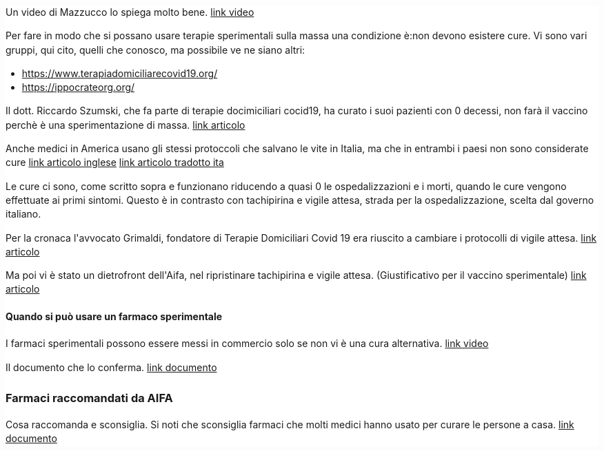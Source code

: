 Un video di Mazzucco lo spiega molto bene.
[link video](https://www.byoblu.com/2021/05/14/covid-le-cure-proibite-massimo-mazzucco/)

Per fare in modo che si possano usare terapie sperimentali sulla massa una condizione è:non devono esistere cure.
Vi sono vari gruppi, qui cito, quelli che conosco, ma possibile ve ne siano altri: 
 - https://www.terapiadomiciliarecovid19.org/
 - https://ippocrateorg.org/
 
Il dott. Riccardo Szumski, che fa parte di terapie docimiciliari cocid19, ha curato i suoi pazienti con 0 decessi, non farà il vaccino perchè è una sperimentazione di massa.
[link articolo](https://corrieredelveneto.corriere.it/veneto/cronaca/21_giugno_15/riccardo-szumski-non-mi-vaccinero-miei-pazienti-zero-decessi-870d40b4-cdb6-11eb-b3cc-7685f3a3aba2.shtml)
[](assets/pdf/riccardo-szumski-vaccino.pdf)

Anche medici in America usano gli stessi protoccoli che salvano le vite in Italia, ma che in entrambi i paesi non sono considerate cure
[link articolo inglese](https://www.thegatewaypundit.com/2021/06/wayne-root-brilliant-hero-doctor-says-cdc-bureaucrats-democrat-politicians-guilty-mass-murder-crimes-humanity)
[link articolo tradotto ita](assets/pdf/america-cure-domiciliari-bloccate.pdf)
 
Le cure ci sono, come scritto sopra e funzionano riducendo a quasi 0 le ospedalizzazioni e i morti, quando le cure vengono effettuate ai primi sintomi.
Questo è in contrasto con tachipirina e vigile attesa, strada per la ospedalizzazione, scelta dal governo italiano.

Per la cronaca l'avvocato Grimaldi, fondatore di Terapie Domiciliari Covid 19 era riuscito a cambiare i protocolli di vigile attesa.
[link articolo](https://www.infermieristicamente.it/articolo/13460/tar-boccia-aifa-stop-alla--vigile-attesa--domiciliare-per-il-covid)

Ma poi vi è stato un dietrofront dell'Aifa, nel ripristinare tachipirina e vigile attesa. (Giustificativo per il vaccino sperimentale)
[link articolo](https://www.centrostudilivatino.it/perplessita-sulla-sentenza-del-cons-di-stato-su-covid-19-e-cure-domiciliari/)
[](assets/pdf/consigli-stato-covid-19-cure-domiciliari.pdf)


#### Quando si può usare un farmaco sperimentale
I farmaci sperimentali possono essere messi in commercio solo se non vi è una cura alternativa.
[link video](https://www.youtube.com/watch?v=yNi6kYWD3nA)
[](assets/video/farmaci-sperimentali-cura.mp4)

Il documento che lo conferma.
[link documento](https://eur-lex.europa.eu/legal-content/IT/TXT/PDF/?uri=CELEX%3A32006R0507&from=DE&fbclid=IwAR0_cOg2xWLoTeUqHJnhFAX799hAPkYfLC7O4za6cA42Iru-IoDwtYnRtE4)
[](assets/pdf/CELEX_32006R0507_IT_TXT.pdf)


### Farmaci raccomandati da AIFA
Cosa raccomanda e sconsiglia.
Si noti che sconsiglia farmaci che molti medici hanno usato per curare le persone a casa.
[link documento](https://www.aifa.gov.it/documents/20142/1269602/IT_Raccomandazioni_AIFA_gestione_domiciliare_COVID-19_Vers.2-Agg._26.04.2021.pdf)
[](assets/pdf/IT_Raccomandazioni_AIFA_gestione_domiciliare_COVID-19_Vers.2-Agg._26.04.2021.pdf)

